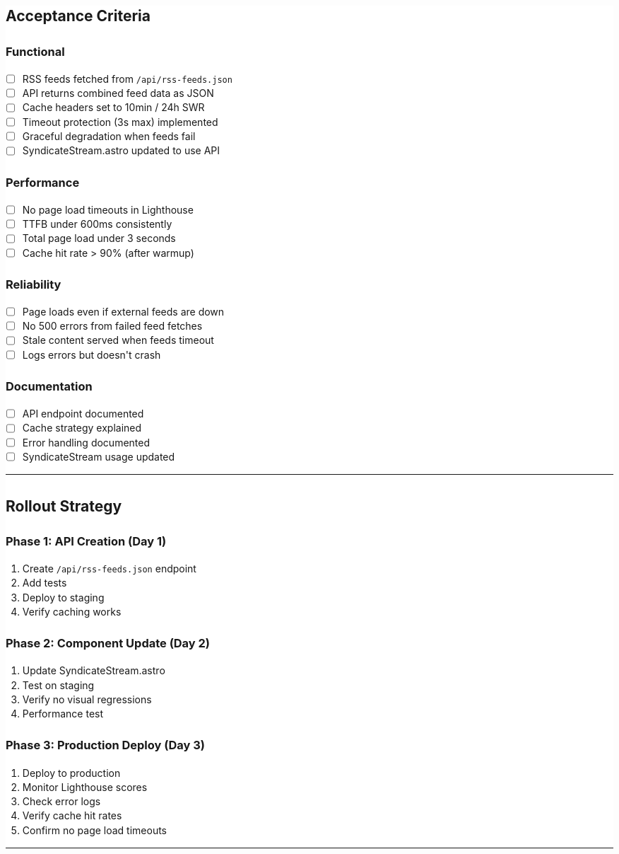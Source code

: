 ## Acceptance Criteria

### Functional
- [ ] RSS feeds fetched from `/api/rss-feeds.json`
- [ ] API returns combined feed data as JSON
- [ ] Cache headers set to 10min / 24h SWR
- [ ] Timeout protection (3s max) implemented
- [ ] Graceful degradation when feeds fail
- [ ] SyndicateStream.astro updated to use API

### Performance
- [ ] No page load timeouts in Lighthouse
- [ ] TTFB under 600ms consistently
- [ ] Total page load under 3 seconds
- [ ] Cache hit rate > 90% (after warmup)

### Reliability
- [ ] Page loads even if external feeds are down
- [ ] No 500 errors from failed feed fetches
- [ ] Stale content served when feeds timeout
- [ ] Logs errors but doesn't crash

### Documentation
- [ ] API endpoint documented
- [ ] Cache strategy explained
- [ ] Error handling documented
- [ ] SyndicateStream usage updated

---

## Rollout Strategy

### Phase 1: API Creation (Day 1)
1. Create `/api/rss-feeds.json` endpoint
2. Add tests
3. Deploy to staging
4. Verify caching works

### Phase 2: Component Update (Day 2)
1. Update SyndicateStream.astro
2. Test on staging
3. Verify no visual regressions
4. Performance test

### Phase 3: Production Deploy (Day 3)
1. Deploy to production
2. Monitor Lighthouse scores
3. Check error logs
4. Verify cache hit rates
5. Confirm no page load timeouts

---